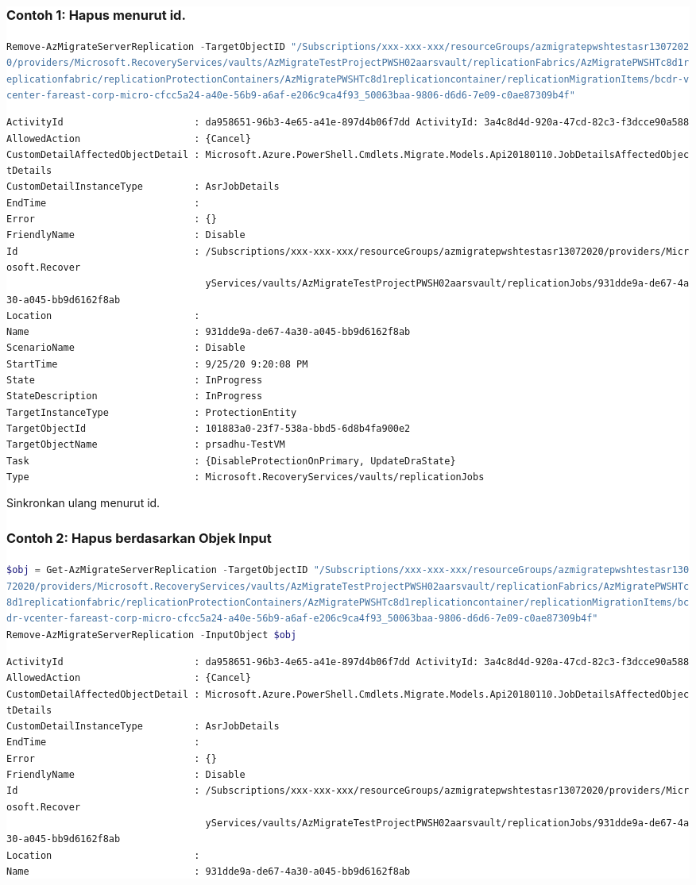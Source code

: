 ### Contoh 1: Hapus menurut id.
```powershell
Remove-AzMigrateServerReplication -TargetObjectID "/Subscriptions/xxx-xxx-xxx/resourceGroups/azmigratepwshtestasr13072020/providers/Microsoft.RecoveryServices/vaults/AzMigrateTestProjectPWSH02aarsvault/replicationFabrics/AzMigratePWSHTc8d1replicationfabric/replicationProtectionContainers/AzMigratePWSHTc8d1replicationcontainer/replicationMigrationItems/bcdr-vcenter-fareast-corp-micro-cfcc5a24-a40e-56b9-a6af-e206c9ca4f93_50063baa-9806-d6d6-7e09-c0ae87309b4f"
```

```output
ActivityId                       : da958651-96b3-4e65-a41e-897d4b06f7dd ActivityId: 3a4c8d4d-920a-47cd-82c3-f3dcce90a588
AllowedAction                    : {Cancel}
CustomDetailAffectedObjectDetail : Microsoft.Azure.PowerShell.Cmdlets.Migrate.Models.Api20180110.JobDetailsAffectedObjectDetails
CustomDetailInstanceType         : AsrJobDetails
EndTime                          :
Error                            : {}
FriendlyName                     : Disable
Id                               : /Subscriptions/xxx-xxx-xxx/resourceGroups/azmigratepwshtestasr13072020/providers/Microsoft.Recover
                                   yServices/vaults/AzMigrateTestProjectPWSH02aarsvault/replicationJobs/931dde9a-de67-4a30-a045-bb9d6162f8ab
Location                         :
Name                             : 931dde9a-de67-4a30-a045-bb9d6162f8ab
ScenarioName                     : Disable
StartTime                        : 9/25/20 9:20:08 PM
State                            : InProgress
StateDescription                 : InProgress
TargetInstanceType               : ProtectionEntity
TargetObjectId                   : 101883a0-23f7-538a-bbd5-6d8b4fa900e2
TargetObjectName                 : prsadhu-TestVM
Task                             : {DisableProtectionOnPrimary, UpdateDraState}
Type                             : Microsoft.RecoveryServices/vaults/replicationJobs

```

Sinkronkan ulang menurut id.

### Contoh 2: Hapus berdasarkan Objek Input
```powershell
$obj = Get-AzMigrateServerReplication -TargetObjectID "/Subscriptions/xxx-xxx-xxx/resourceGroups/azmigratepwshtestasr13072020/providers/Microsoft.RecoveryServices/vaults/AzMigrateTestProjectPWSH02aarsvault/replicationFabrics/AzMigratePWSHTc8d1replicationfabric/replicationProtectionContainers/AzMigratePWSHTc8d1replicationcontainer/replicationMigrationItems/bcdr-vcenter-fareast-corp-micro-cfcc5a24-a40e-56b9-a6af-e206c9ca4f93_50063baa-9806-d6d6-7e09-c0ae87309b4f"
Remove-AzMigrateServerReplication -InputObject $obj
```

```output
ActivityId                       : da958651-96b3-4e65-a41e-897d4b06f7dd ActivityId: 3a4c8d4d-920a-47cd-82c3-f3dcce90a588
AllowedAction                    : {Cancel}
CustomDetailAffectedObjectDetail : Microsoft.Azure.PowerShell.Cmdlets.Migrate.Models.Api20180110.JobDetailsAffectedObjectDetails
CustomDetailInstanceType         : AsrJobDetails
EndTime                          :
Error                            : {}
FriendlyName                     : Disable
Id                               : /Subscriptions/xxx-xxx-xxx/resourceGroups/azmigratepwshtestasr13072020/providers/Microsoft.Recover
                                   yServices/vaults/AzMigrateTestProjectPWSH02aarsvault/replicationJobs/931dde9a-de67-4a30-a045-bb9d6162f8ab
Location                         :
Name                             : 931dde9a-de67-4a30-a045-bb9d6162f8ab
```